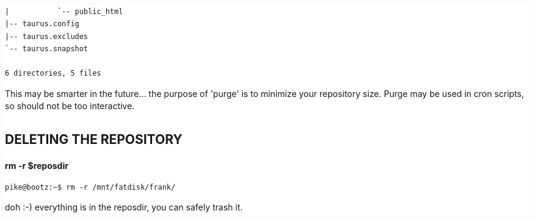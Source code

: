 ```
|           `-- public_html
|-- taurus.config
|-- taurus.excludes
`-- taurus.snapshot

6 directories, 5 files

```

This may be smarter in the future... the purpose of 'purge' is to minimize your repository size. Purge may be used in cron scripts, so should not be too interactive.

## DELETING THE REPOSITORY ##
**rm -r  $reposdir**

```
pike@bootz:~$ rm -r /mnt/fatdisk/frank/

```

doh :-) everything is in the reposdir, you can safely trash it.